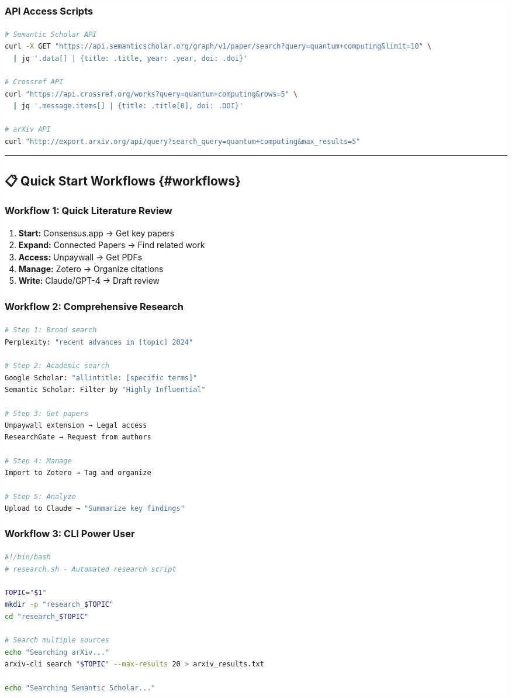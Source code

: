 ### API Access Scripts

```bash
# Semantic Scholar API
curl -X GET "https://api.semanticscholar.org/graph/v1/paper/search?query=quantum+computing&limit=10" \
  | jq '.data[] | {title: .title, year: .year, doi: .doi}'

# Crossref API
curl "https://api.crossref.org/works?query=quantum+computing&rows=5" \
  | jq '.message.items[] | {title: .title[0], doi: .DOI}'

# arXiv API
curl "http://export.arxiv.org/api/query?search_query=quantum+computing&max_results=5"
```

---

## 📋 Quick Start Workflows {#workflows}

### Workflow 1: Quick Literature Review

1. **Start:** Consensus.app → Get key papers
2. **Expand:** Connected Papers → Find related work
3. **Access:** Unpaywall → Get PDFs
4. **Manage:** Zotero → Organize citations
5. **Write:** Claude/GPT-4 → Draft review

### Workflow 2: Comprehensive Research

```bash
# Step 1: Broad search
Perplexity: "recent advances in [topic] 2024"

# Step 2: Academic search
Google Scholar: "allintitle: [specific terms]"
Semantic Scholar: Filter by "Highly Influential"

# Step 3: Get papers
Unpaywall extension → Legal access
ResearchGate → Request from authors

# Step 4: Manage
Import to Zotero → Tag and organize

# Step 5: Analyze
Upload to Claude → "Summarize key findings"
```

### Workflow 3: CLI Power User

```bash
#!/bin/bash
# research.sh - Automated research script

TOPIC="$1"
mkdir -p "research_$TOPIC"
cd "research_$TOPIC"

# Search multiple sources
echo "Searching arXiv..."
arxiv-cli search "$TOPIC" --max-results 20 > arxiv_results.txt

echo "Searching Semantic Scholar..."
```